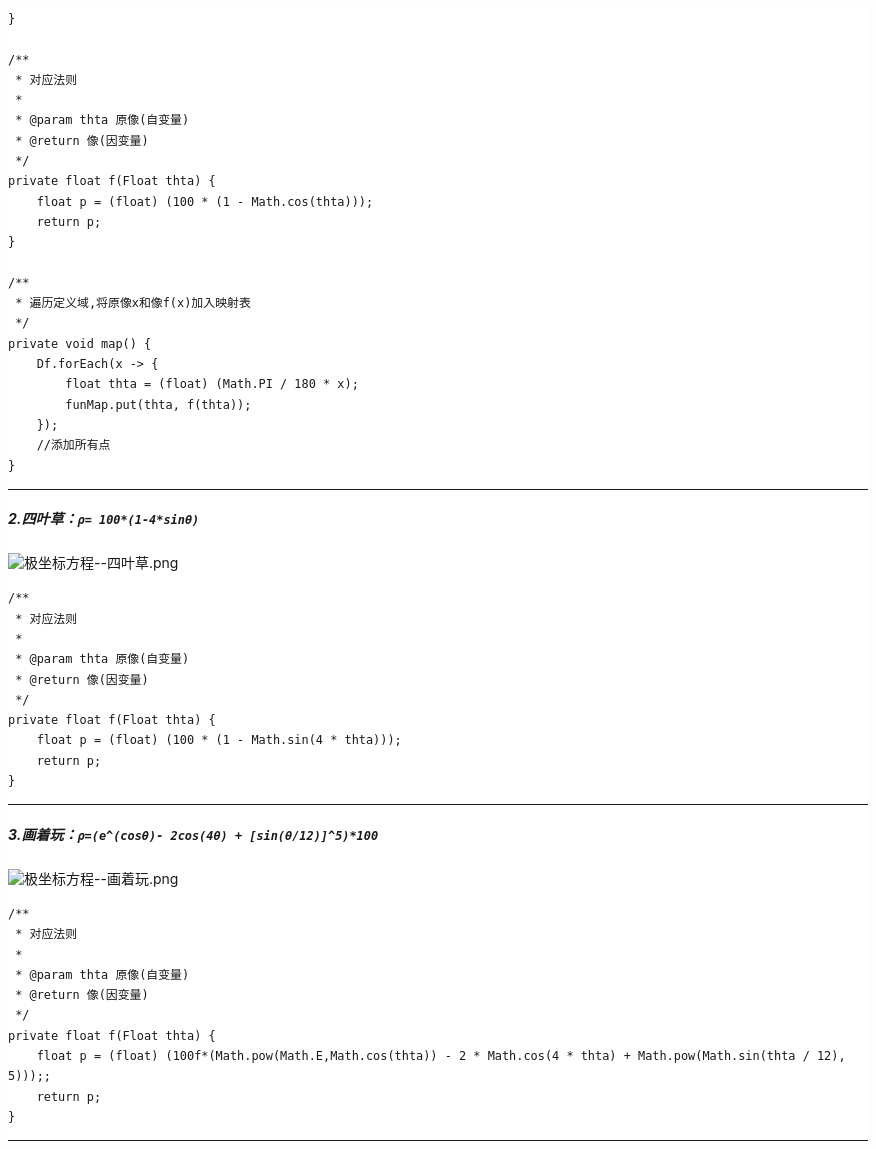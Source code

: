 ```
}

/**
 * 对应法则
 *
 * @param thta 原像(自变量)
 * @return 像(因变量)
 */
private float f(Float thta) {
    float p = (float) (100 * (1 - Math.cos(thta)));
    return p;
}

/**
 * 遍历定义域,将原像x和像f(x)加入映射表
 */
private void map() {
    Df.forEach(x -> {
        float thta = (float) (Math.PI / 180 * x);
        funMap.put(thta, f(thta));
    });
    //添加所有点
}
```

---
##### 2.四叶草：`ρ= 100*(1-4*sinθ)`
![极坐标方程--四叶草.png](https://upload-images.jianshu.io/upload_images/9414344-c4bd06649ac56597.png?imageMogr2/auto-orient/strip%7CimageView2/2/w/1240)

```
/**
 * 对应法则
 *
 * @param thta 原像(自变量)
 * @return 像(因变量)
 */
private float f(Float thta) {
    float p = (float) (100 * (1 - Math.sin(4 * thta)));
    return p;
}
```

---
##### 3.画着玩：`ρ=(e^(cosθ)- 2cos(4θ) + [sin(θ/12)]^5)*100`
![极坐标方程--画着玩.png](https://upload-images.jianshu.io/upload_images/9414344-02903f51ce7b7f69.png?imageMogr2/auto-orient/strip%7CimageView2/2/w/1240)

```
/**
 * 对应法则
 *
 * @param thta 原像(自变量)
 * @return 像(因变量)
 */
private float f(Float thta) {
    float p = (float) (100f*(Math.pow(Math.E,Math.cos(thta)) - 2 * Math.cos(4 * thta) + Math.pow(Math.sin(thta / 12), 5)));;
    return p;
}
```

---